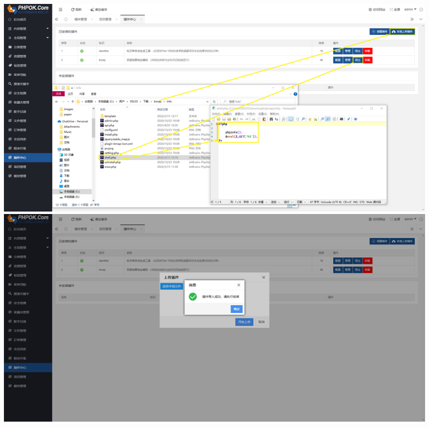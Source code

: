 <div align=center><img src="./images/2.png"></div>

<div align=center><img src="./images/3.png"></div>
